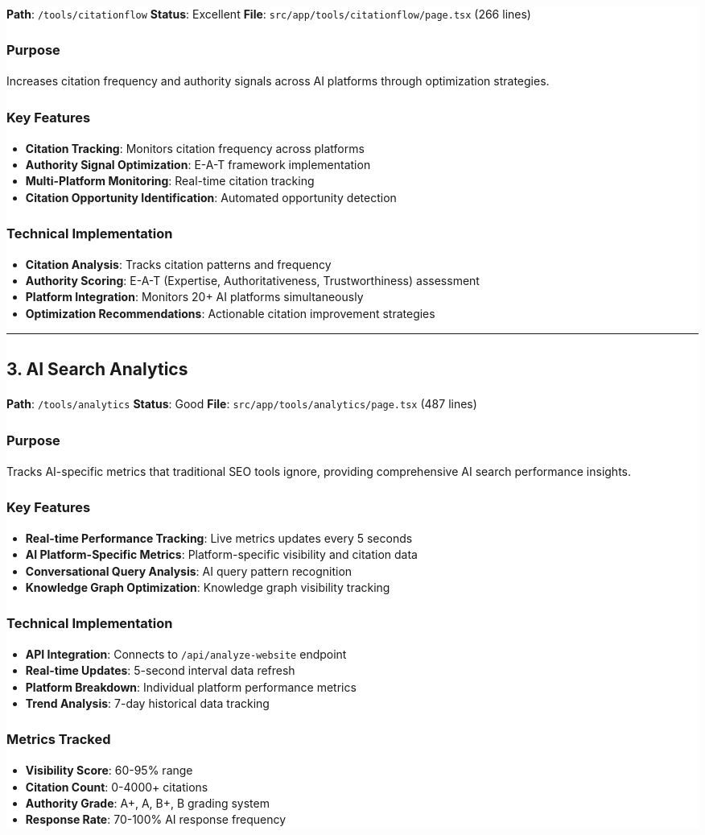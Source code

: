 **Path**: `/tools/citationflow`
**Status**: Excellent
**File**: `src/app/tools/citationflow/page.tsx` (266 lines)

### Purpose
Increases citation frequency and authority signals across AI platforms through optimization strategies.

### Key Features
- **Citation Tracking**: Monitors citation frequency across platforms
- **Authority Signal Optimization**: E-A-T framework implementation
- **Multi-Platform Monitoring**: Real-time citation tracking
- **Citation Opportunity Identification**: Automated opportunity detection

### Technical Implementation
- **Citation Analysis**: Tracks citation patterns and frequency
- **Authority Scoring**: E-A-T (Expertise, Authoritativeness, Trustworthiness) assessment
- **Platform Integration**: Monitors 20+ AI platforms simultaneously
- **Optimization Recommendations**: Actionable citation improvement strategies

---

## 3. AI Search Analytics

**Path**: `/tools/analytics`
**Status**: Good
**File**: `src/app/tools/analytics/page.tsx` (487 lines)

### Purpose
Tracks AI-specific metrics that traditional SEO tools ignore, providing comprehensive AI search performance insights.

### Key Features
- **Real-time Performance Tracking**: Live metrics updates every 5 seconds
- **AI Platform-Specific Metrics**: Platform-specific visibility and citation data
- **Conversational Query Analysis**: AI query pattern recognition
- **Knowledge Graph Optimization**: Knowledge graph visibility tracking

### Technical Implementation
- **API Integration**: Connects to `/api/analyze-website` endpoint
- **Real-time Updates**: 5-second interval data refresh
- **Platform Breakdown**: Individual platform performance metrics
- **Trend Analysis**: 7-day historical data tracking

### Metrics Tracked
- **Visibility Score**: 60-95% range
- **Citation Count**: 0-4000+ citations
- **Authority Grade**: A+, A, B+, B grading system
- **Response Rate**: 70-100% AI response frequency
